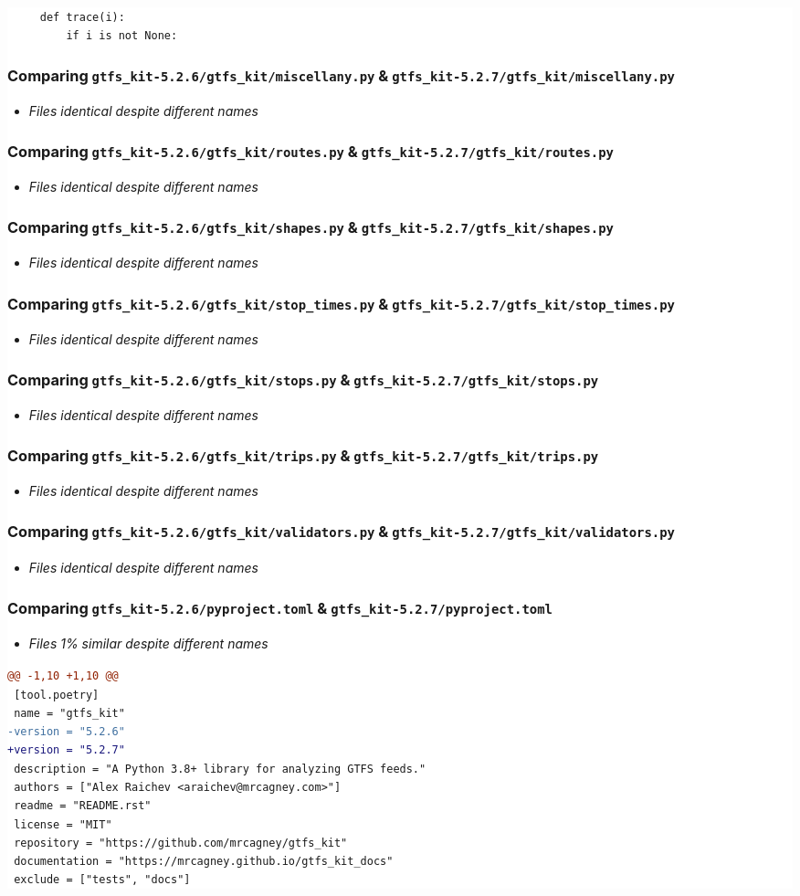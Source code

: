 ```diff
     def trace(i):
         if i is not None:
```

### Comparing `gtfs_kit-5.2.6/gtfs_kit/miscellany.py` & `gtfs_kit-5.2.7/gtfs_kit/miscellany.py`

 * *Files identical despite different names*

### Comparing `gtfs_kit-5.2.6/gtfs_kit/routes.py` & `gtfs_kit-5.2.7/gtfs_kit/routes.py`

 * *Files identical despite different names*

### Comparing `gtfs_kit-5.2.6/gtfs_kit/shapes.py` & `gtfs_kit-5.2.7/gtfs_kit/shapes.py`

 * *Files identical despite different names*

### Comparing `gtfs_kit-5.2.6/gtfs_kit/stop_times.py` & `gtfs_kit-5.2.7/gtfs_kit/stop_times.py`

 * *Files identical despite different names*

### Comparing `gtfs_kit-5.2.6/gtfs_kit/stops.py` & `gtfs_kit-5.2.7/gtfs_kit/stops.py`

 * *Files identical despite different names*

### Comparing `gtfs_kit-5.2.6/gtfs_kit/trips.py` & `gtfs_kit-5.2.7/gtfs_kit/trips.py`

 * *Files identical despite different names*

### Comparing `gtfs_kit-5.2.6/gtfs_kit/validators.py` & `gtfs_kit-5.2.7/gtfs_kit/validators.py`

 * *Files identical despite different names*

### Comparing `gtfs_kit-5.2.6/pyproject.toml` & `gtfs_kit-5.2.7/pyproject.toml`

 * *Files 1% similar despite different names*

```diff
@@ -1,10 +1,10 @@
 [tool.poetry]
 name = "gtfs_kit"
-version = "5.2.6"
+version = "5.2.7"
 description = "A Python 3.8+ library for analyzing GTFS feeds."
 authors = ["Alex Raichev <araichev@mrcagney.com>"]
 readme = "README.rst"
 license = "MIT"
 repository = "https://github.com/mrcagney/gtfs_kit"
 documentation = "https://mrcagney.github.io/gtfs_kit_docs"
 exclude = ["tests", "docs"]
```
